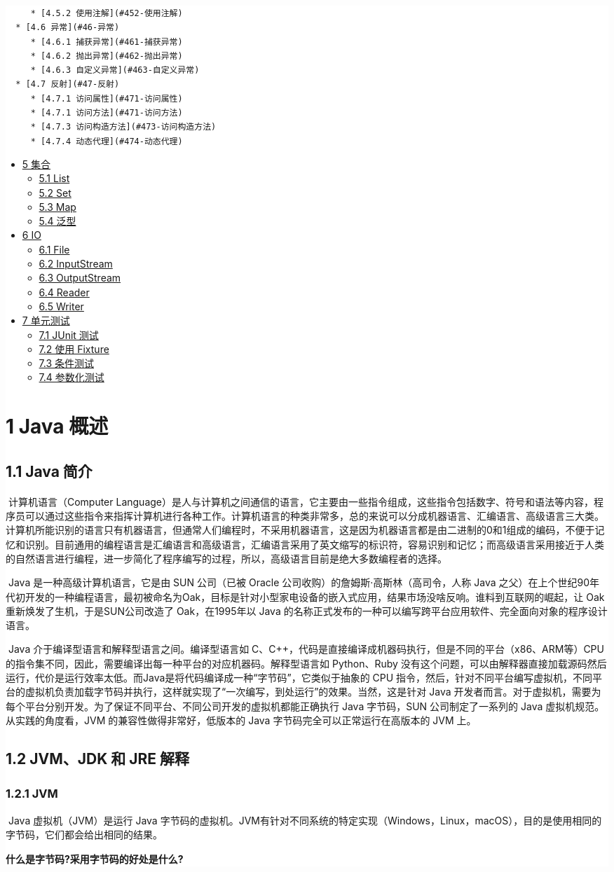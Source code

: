          * [4.5.2 使用注解](#452-使用注解)
      * [4.6 异常](#46-异常)
         * [4.6.1 捕获异常](#461-捕获异常)
         * [4.6.2 抛出异常](#462-抛出异常)
         * [4.6.3 自定义异常](#463-自定义异常)
      * [4.7 反射](#47-反射)
         * [4.7.1 访问属性](#471-访问属性)
         * [4.7.1 访问方法](#471-访问方法)
         * [4.7.3 访问构造方法](#473-访问构造方法)
         * [4.7.4 动态代理](#474-动态代理)
   * [5 集合](#5-集合)
      * [5.1 List](#51-list)
      * [5.2 Set](#52-set)
      * [5.3 Map](#53-map)
      * [5.4 泛型](#54-泛型)
   * [6 IO](#6-io)
      * [6.1 File](#61-file)
      * [6.2 InputStream](#62-inputstream)
      * [6.3 OutputStream](#63-outputstream)
      * [6.4 Reader](#64-reader)
      * [6.5 Writer](#65-writer)
   * [7 单元测试](#7-单元测试)
      * [7.1 JUnit 测试](#71-junit-测试)
      * [7.2 使用 Fixture](#72-使用-fixture)
      * [7.3 条件测试](#73-条件测试)
      * [7.4 参数化测试](#74-参数化测试)

# 1 Java 概述

## 1.1 Java 简介

​	计算机语言（Computer Language）是人与计算机之间通信的语言，它主要由一些指令组成，这些指令包括数字、符号和语法等内容，程序员可以通过这些指令来指挥计算机进行各种工作。计算机语言的种类非常多，总的来说可以分成机器语言、汇编语言、高级语言三大类。计算机所能识别的语言只有机器语言，但通常人们编程时，不采用机器语言，这是因为机器语言都是由二进制的0和1组成的编码，不便于记忆和识别。目前通用的编程语言是汇编语言和高级语言，汇编语言采用了英文缩写的标识符，容易识别和记忆；而高级语言采用接近于人类的自然语言进行编程，进一步简化了程序编写的过程，所以，高级语言目前是绝大多数编程者的选择。

​	Java 是一种高级计算机语言，它是由 SUN 公司（已被 Oracle 公司收购）的詹姆斯·高斯林（高司令，人称 Java 之父）在上个世纪90年代初开发的一种编程语言，最初被命名为Oak，目标是针对小型家电设备的嵌入式应用，结果市场没啥反响。谁料到互联网的崛起，让 Oak 重新焕发了生机，于是SUN公司改造了 Oak，在1995年以 Java 的名称正式发布的一种可以编写跨平台应用软件、完全面向对象的程序设计语言。

​	Java 介于编译型语言和解释型语言之间。编译型语言如 C、C++，代码是直接编译成机器码执行，但是不同的平台（x86、ARM等）CPU的指令集不同，因此，需要编译出每一种平台的对应机器码。解释型语言如 Python、Ruby 没有这个问题，可以由解释器直接加载源码然后运行，代价是运行效率太低。而Java是将代码编译成一种“字节码”，它类似于抽象的 CPU 指令，然后，针对不同平台编写虚拟机，不同平台的虚拟机负责加载字节码并执行，这样就实现了“一次编写，到处运行”的效果。当然，这是针对 Java 开发者而言。对于虚拟机，需要为每个平台分别开发。为了保证不同平台、不同公司开发的虚拟机都能正确执行 Java 字节码，SUN 公司制定了一系列的 Java 虚拟机规范。从实践的角度看，JVM 的兼容性做得非常好，低版本的 Java 字节码完全可以正常运行在高版本的 JVM 上。

## 1.2 JVM、JDK 和 JRE 解释

### 1.2.1 JVM

​	Java 虚拟机（JVM）是运行 Java 字节码的虚拟机。JVM有针对不同系统的特定实现（Windows，Linux，macOS），目的是使用相同的字节码，它们都会给出相同的结果。

**什么是字节码?采用字节码的好处是什么?**
